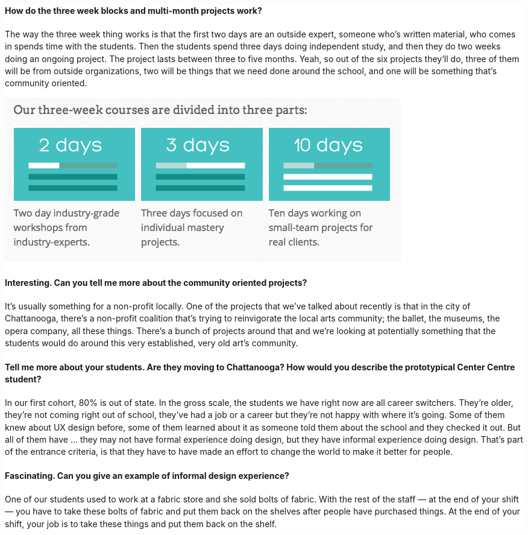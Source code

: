 #### **How do the three week blocks and multi-month projects work?**

The way the three week thing works is that the first two days are an outside expert, someone who’s written material, who comes in spends time with the students. Then the students spend three days doing independent study, and then they do two weeks doing an ongoing project. The project lasts between three to five months. Yeah, so out of the six projects they’ll do, three of them will be from outside organizations, two will be things that we need done around the school, and one will be something that’s community oriented.

![](../images/1*2H6H2daJPlftWmPkaCjFIw.png)

#### **Interesting. Can you tell me more about the community oriented projects?**

It’s usually something for a non-profit locally. One of the projects that we’ve talked about recently is that in the city of Chattanooga, there’s a non-profit coalition that’s trying to reinvigorate the local arts community; the ballet, the museums, the opera company, all these things. There’s a bunch of projects around that and we’re looking at potentially something that the students would do around this very established, very old art’s community.

#### **Tell me more about your students. Are they moving to Chattanooga? How would you describe the prototypical Center Centre student?**

In our first cohort, 80% is out of state. In the gross scale, the students we have right now are all career switchers. They’re older, they’re not coming right out of school, they’ve had a job or a career but they’re not happy with where it’s going. Some of them knew about UX design before, some of them learned about it as someone told them about the school and they checked it out. But all of them have … they may not have formal experience doing design, but they have informal experience doing design. That’s part of the entrance criteria, is that they have to have made an effort to change the world to make it better for people.

#### **Fascinating. Can you give an example of informal design experience?**

One of our students used to work at a fabric store and she sold bolts of fabric. With the rest of the staff — at the end of your shift — you have to take these bolts of fabric and put them back on the shelves after people have purchased things. At the end of your shift, your job is to take these things and put them back on the shelf.
